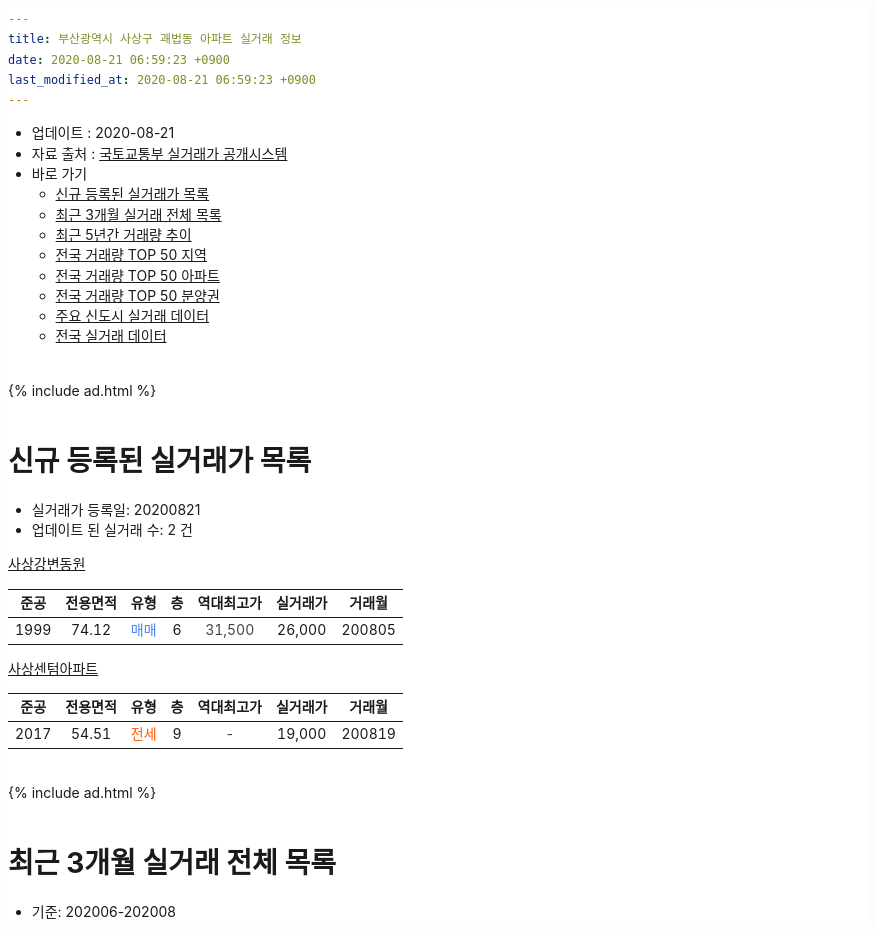 ```yaml
---
title: 부산광역시 사상구 괘법동 아파트 실거래 정보
date: 2020-08-21 06:59:23 +0900
last_modified_at: 2020-08-21 06:59:23 +0900
---
```


* 업데이트 : 2020-08-21
* 자료 출처 : [국토교통부 실거래가 공개시스템](http://rt.molit.go.kr)
* 바로 가기
    * [신규 등록된 실거래가 목록](#신규-등록된-실거래가-목록)
    * [최근 3개월 실거래 전체 목록](#최근-3개월-실거래-전체-목록)
    * [최근 5년간 거래량 추이](#최근-5년간-거래량-추이)
    * [전국 거래량 TOP 50 지역](https://inasie.github.io/apt-trade-info/최근-3개월-전국에서-가장-거래가-많이-발생한-지역)
    * [전국 거래량 TOP 50 아파트](https://inasie.github.io/apt-trade-info/최근-3개월-전국에서-가장-거래가-많이-발생한-아파트)
    * [전국 거래량 TOP 50 분양권](https://inasie.github.io/apt-trade-info/최근-3개월-전국에서-가장-거래가-많이-발생한-분양권)
    * [주요 신도시 실거래 데이터](https://inasie.github.io/apt-trade-info/주요-신도시)
    * [전국 실거래 데이터](https://inasie.github.io/apt-trade-info/전국)
<br>
{% include ad.html %}
<br>

# 신규 등록된 실거래가 목록
* 실거래가 등록일: 20200821
* 업데이트 된 실거래 수: 2 건


[사상강변동원](https://search.naver.com/search.naver?query=%EB%B6%80%EC%82%B0%EA%B4%91%EC%97%AD%EC%8B%9C+%EC%82%AC%EC%83%81%EA%B5%AC+%EA%B4%98%EB%B2%95%EB%8F%99+%EC%82%AC%EC%83%81%EA%B0%95%EB%B3%80%EB%8F%99%EC%9B%90)

|준공|전용면적|유형|층|역대최고가|실거래가|거래월|
|:---:|:---:|:---:|:---:|:---:|:---:|:---:|
|1999|74.12|<span style="color:#4285f3">매매</span>|6|<span style="color:#444444">31,500</span>|26,000|200805|

[사상센텀아파트](https://search.naver.com/search.naver?query=%EB%B6%80%EC%82%B0%EA%B4%91%EC%97%AD%EC%8B%9C+%EC%82%AC%EC%83%81%EA%B5%AC+%EA%B4%98%EB%B2%95%EB%8F%99+%EC%82%AC%EC%83%81%EC%84%BC%ED%85%80%EC%95%84%ED%8C%8C%ED%8A%B8)

|준공|전용면적|유형|층|역대최고가|실거래가|거래월|
|:---:|:---:|:---:|:---:|:---:|:---:|:---:|
|2017|54.51|<span style="color:#ff5a00">전세</span>|9|<span style="color:#444444">-</span>|19,000|200819|


<br>
{% include ad.html %}
<br>

# 최근 3개월 실거래 전체 목록
* 기준: 202006-202008
